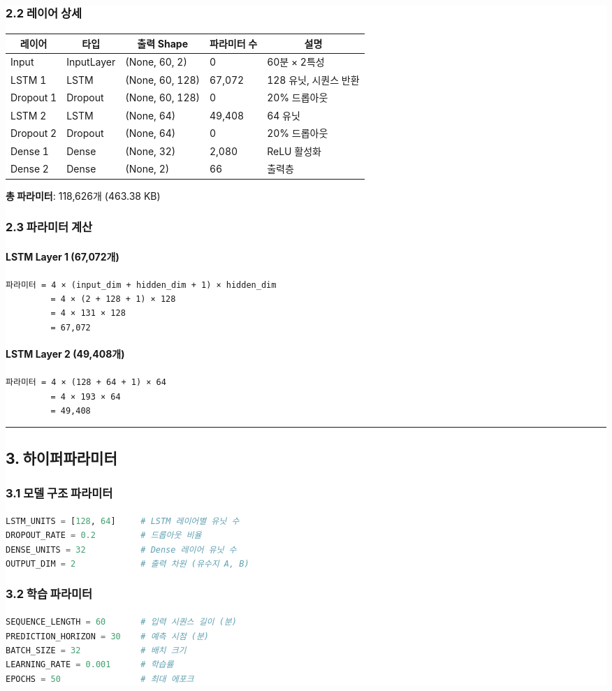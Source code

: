 ### 2.2 레이어 상세

| 레이어 | 타입 | 출력 Shape | 파라미터 수 | 설명 |
|--------|------|-----------|------------|------|
| Input | InputLayer | (None, 60, 2) | 0 | 60분 × 2특성 |
| LSTM 1 | LSTM | (None, 60, 128) | 67,072 | 128 유닛, 시퀀스 반환 |
| Dropout 1 | Dropout | (None, 60, 128) | 0 | 20% 드롭아웃 |
| LSTM 2 | LSTM | (None, 64) | 49,408 | 64 유닛 |
| Dropout 2 | Dropout | (None, 64) | 0 | 20% 드롭아웃 |
| Dense 1 | Dense | (None, 32) | 2,080 | ReLU 활성화 |
| Dense 2 | Dense | (None, 2) | 66 | 출력층 |

**총 파라미터**: 118,626개 (463.38 KB)

### 2.3 파라미터 계산

#### LSTM Layer 1 (67,072개)
```
파라미터 = 4 × (input_dim + hidden_dim + 1) × hidden_dim
         = 4 × (2 + 128 + 1) × 128
         = 4 × 131 × 128
         = 67,072
```

#### LSTM Layer 2 (49,408개)
```
파라미터 = 4 × (128 + 64 + 1) × 64
         = 4 × 193 × 64
         = 49,408
```

---

## 3. 하이퍼파라미터

### 3.1 모델 구조 파라미터
```python
LSTM_UNITS = [128, 64]     # LSTM 레이어별 유닛 수
DROPOUT_RATE = 0.2         # 드롭아웃 비율
DENSE_UNITS = 32           # Dense 레이어 유닛 수
OUTPUT_DIM = 2             # 출력 차원 (유수지 A, B)
```

### 3.2 학습 파라미터
```python
SEQUENCE_LENGTH = 60       # 입력 시퀀스 길이 (분)
PREDICTION_HORIZON = 30    # 예측 시점 (분)
BATCH_SIZE = 32            # 배치 크기
LEARNING_RATE = 0.001      # 학습률
EPOCHS = 50                # 최대 에포크
```
